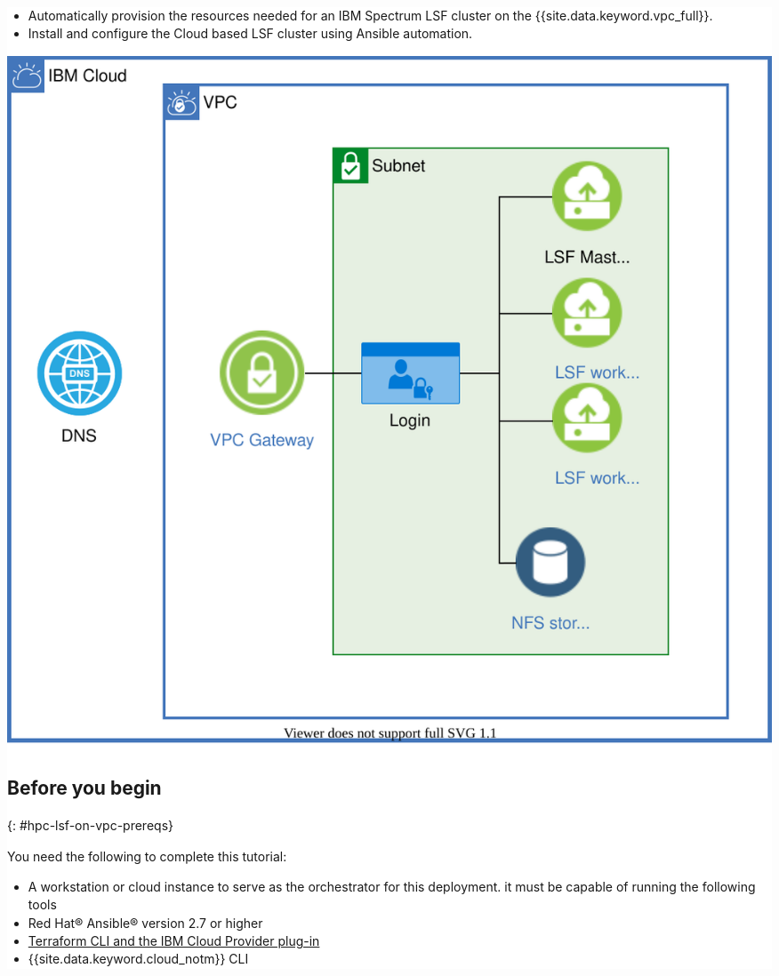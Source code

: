 * Automatically provision the resources needed for an IBM Spectrum LSF cluster on the {{site.data.keyword.vpc_full}}.
* Install and configure the Cloud based LSF cluster using Ansible automation.

![Architecture diagram](images/solution61-hpc-lsf-on-vpc/hpc-lsf-on-vpc-arch.svg)

## Before you begin
{: #hpc-lsf-on-vpc-prereqs}

You need the following to complete this tutorial:
* A workstation or cloud instance to serve as the orchestrator for this deployment.  it must be capable of running the following tools
* Red Hat&reg; Ansible&reg; version 2.7 or higher
* [Terraform CLI and the IBM Cloud Provider plug-in](/docs/terraform?topic=terraform-getting-started)
* {{site.data.keyword.cloud_notm}} CLI
